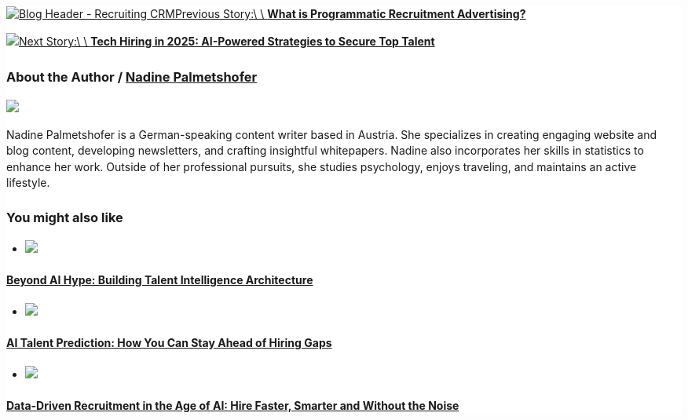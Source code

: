 [![Blog Header - Recruiting CRM](https://i0.wp.com/blog.radancy.com/wp-content/uploads/2025/02/Blog-Header-Recruiting-CRM.webp?resize=150%2C150&ssl=1)](https://blog.radancy.com/2025/02/13/what-is-programmatic-recruitment-advertising/)[Previous Story:\\
\\
**What is Programmatic Recruitment Advertising?**](https://blog.radancy.com/2025/02/13/what-is-programmatic-recruitment-advertising/)

[![](https://i0.wp.com/blog.radancy.com/wp-content/uploads/2025/02/143909G-Tech-Hiring-with-AI-Blog-Image.jpg?resize=150%2C150&ssl=1)](https://blog.radancy.com/2025/02/27/tech-hiring-in-2025-ai-powered-strategies-to-secure-top-talent/)[Next Story:\\
\\
**Tech Hiring in 2025: AI-Powered Strategies to Secure Top Talent**](https://blog.radancy.com/2025/02/27/tech-hiring-in-2025-ai-powered-strategies-to-secure-top-talent/)

### About the Author / [Nadine Palmetshofer](https://blog.radancy.com/author/nadine-palmetshofer/ "Posts by Nadine Palmetshofer")

![](https://i0.wp.com/blog.radancy.com/wp-content/uploads/2024/05/Nadine-Palmetshofer.jpg?fit=53%2C80&ssl=1)

Nadine Palmetshofer is a German-speaking content writer based in Austria. She specializes in creating engaging website and blog content, developing newsletters, and crafting insightful whitepapers. Nadine also incorporates her skills in statistics to enhance her work. Outside of her professional pursuits, she studies psychology, enjoys traveling, and maintains an active lifestyle.

### You might also like

- [![](https://i0.wp.com/blog.radancy.com/wp-content/uploads/2025/09/143912F_Radancy_Forrester-Webinar_Blog-image.jpg?resize=150%2C150&ssl=1)](https://blog.radancy.com/2025/09/11/beyond-ai-hype-building-talent-intelligence-architecture/ "Beyond AI Hype: Building Talent Intelligence Architecture ")


#### [Beyond AI Hype: Building Talent Intelligence Architecture](https://blog.radancy.com/2025/09/11/beyond-ai-hype-building-talent-intelligence-architecture/ "Beyond AI Hype: Building Talent Intelligence Architecture ")

- [![](https://i0.wp.com/blog.radancy.com/wp-content/uploads/2025/08/143909AM-AI-Talent-Prediction-blog-image.jpg?resize=150%2C150&ssl=1)](https://blog.radancy.com/2025/08/28/ai-talent-prediction-how-you-can-stay-ahead-of-hiring-gaps/ "AI Talent Prediction: How You Can Stay Ahead of Hiring Gaps")


#### [AI Talent Prediction: How You Can Stay Ahead of Hiring Gaps](https://blog.radancy.com/2025/08/28/ai-talent-prediction-how-you-can-stay-ahead-of-hiring-gaps/ "AI Talent Prediction: How You Can Stay Ahead of Hiring Gaps")

- [![](https://i0.wp.com/blog.radancy.com/wp-content/uploads/2025/08/143909AK-Data-Driven-Recruitment_Blog-Header_1.webp?resize=150%2C150&ssl=1)](https://blog.radancy.com/2025/08/13/data-driven-recruitment-in-the-age-of-ai-hire-faster-smarter-and-without-the-noise/ "Data-Driven Recruitment in the Age of AI: Hire Faster, Smarter and Without the Noise")


#### [Data-Driven Recruitment in the Age of AI: Hire Faster, Smarter and Without the Noise](https://blog.radancy.com/2025/08/13/data-driven-recruitment-in-the-age-of-ai-hire-faster-smarter-and-without-the-noise/ "Data-Driven Recruitment in the Age of AI: Hire Faster, Smarter and Without the Noise")

